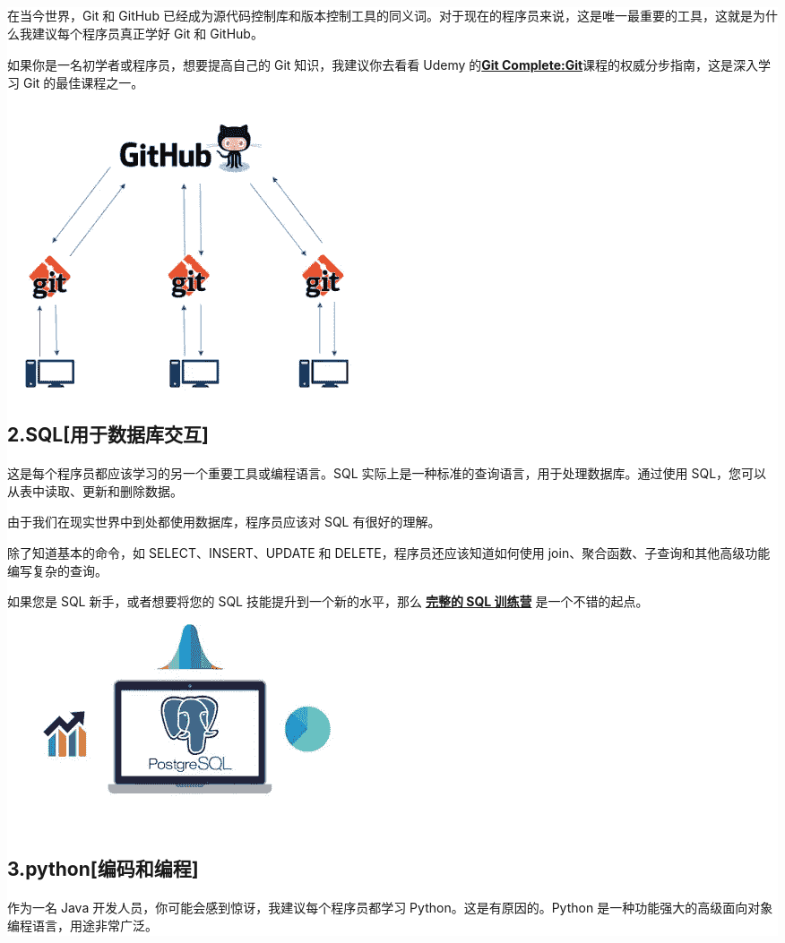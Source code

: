 在当今世界，Git 和 GitHub 已经成为源代码控制库和版本控制工具的同义词。对于现在的程序员来说，这是唯一最重要的工具，这就是为什么我建议每个程序员真正学好 Git 和 GitHub。

如果你是一名初学者或程序员，想要提高自己的 Git 知识，我建议你去看看 Udemy 的[**Git Complete:Git**](https://click.linksynergy.com/fs-bin/click?id=JVFxdTr9V80&subid=0&offerid=323058.1&type=10&tmpid=14538&RD_PARM1=https%3A%2F%2Fwww.udemy.com%2Fgit-complete%2F)课程的权威分步指南，这是深入学习 Git 的最佳课程之一。

[![](img/77f8e8987d2add7ddbeb7671c48150a8.png)](https://click.linksynergy.com/fs-bin/click?id=JVFxdTr9V80&subid=0&offerid=323058.1&type=10&tmpid=14538&RD_PARM1=https%3A%2F%2Fwww.udemy.com%2Fgit-complete%2F)

## 2.SQL[用于数据库交互]

这是每个程序员都应该学习的另一个重要工具或编程语言。SQL 实际上是一种标准的查询语言，用于处理数据库。通过使用 SQL，您可以从表中读取、更新和删除数据。

由于我们在现实世界中到处都使用数据库，程序员应该对 SQL 有很好的理解。

除了知道基本的命令，如 SELECT、INSERT、UPDATE 和 DELETE，程序员还应该知道如何使用 join、聚合函数、子查询和其他高级功能编写复杂的查询。

如果您是 SQL 新手，或者想要将您的 SQL 技能提升到一个新的水平，那么 [**完整的 SQL 训练营**](https://click.linksynergy.com/fs-bin/click?id=JVFxdTr9V80&subid=0&offerid=323058.1&type=10&tmpid=14538&RD_PARM1=https%3A%2F%2Fwww.udemy.com%2Fthe-complete-sql-bootcamp%2F) 是一个不错的起点。

[![](img/64ca041cd915696a00881ed236e25325.png)](https://click.linksynergy.com/fs-bin/click?id=JVFxdTr9V80&subid=0&offerid=323058.1&type=10&tmpid=14538&RD_PARM1=https%3A%2F%2Fwww.udemy.com%2Fthe-complete-sql-bootcamp%2F)

## 3.python[编码和编程]

作为一名 Java 开发人员，你可能会感到惊讶，我建议每个程序员都学习 Python。这是有原因的。Python 是一种功能强大的高级面向对象编程语言，用途非常广泛。
